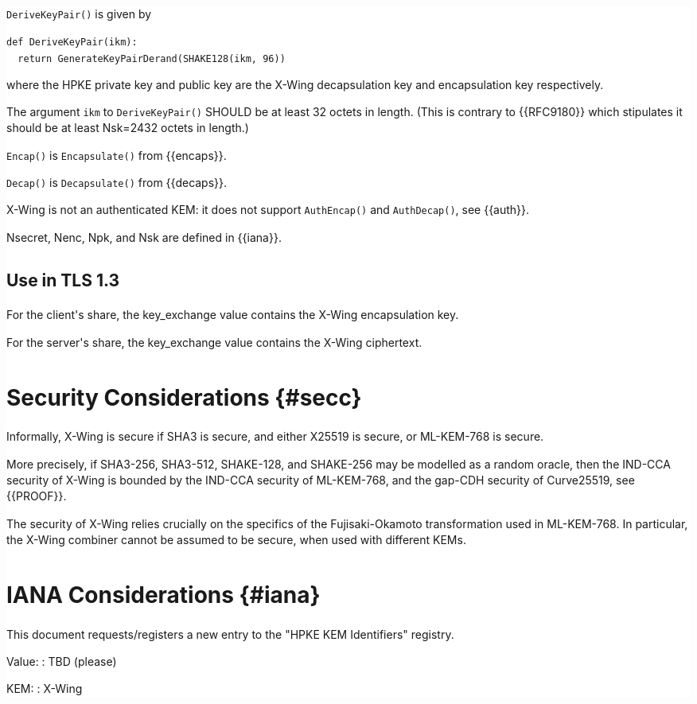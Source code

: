 `DeriveKeyPair()` is given by

~~~
def DeriveKeyPair(ikm):
  return GenerateKeyPairDerand(SHAKE128(ikm, 96))
~~~

where the HPKE private key and public key are the X-Wing decapsulation
key and encapsulation key respectively.

The argument `ikm` to `DeriveKeyPair()` SHOULD be at least 32 octets in
length.  (This is contrary to {{RFC9180}} which stipulates it should be
at least Nsk=2432 octets in length.)

`Encap()` is `Encapsulate()` from {{encaps}}.

`Decap()` is `Decapsulate()` from {{decaps}}.

X-Wing is not an authenticated KEM: it does not support `AuthEncap()`
and `AuthDecap()`, see {{auth}}.

Nsecret, Nenc, Npk, and Nsk are defined in {{iana}}.

## Use in TLS 1.3

For the client's share, the key_exchange value contains
the X-Wing encapsulation key.

For the server's share, the key_exchange value contains
the X-Wing ciphertext.

# Security Considerations {#secc}

Informally, X-Wing is secure if SHA3 is secure, and either X25519 is
secure, or ML-KEM-768 is secure.

More precisely, if SHA3-256, SHA3-512, SHAKE-128, and SHAKE-256 may be
modelled as a random oracle, then the IND-CCA security of X-Wing is
bounded by the IND-CCA security of ML-KEM-768, and the gap-CDH security
of Curve25519, see {{PROOF}}.

The security of X-Wing relies crucially on the specifics of the
Fujisaki-Okamoto transformation used in ML-KEM-768.  In particular, the
X-Wing combiner cannot be assumed to be secure, when used with different
KEMs.

# IANA Considerations {#iana}

This document requests/registers a new entry to the "HPKE KEM Identifiers"
registry.

 Value:
 : TBD (please)

 KEM:
 : X-Wing

